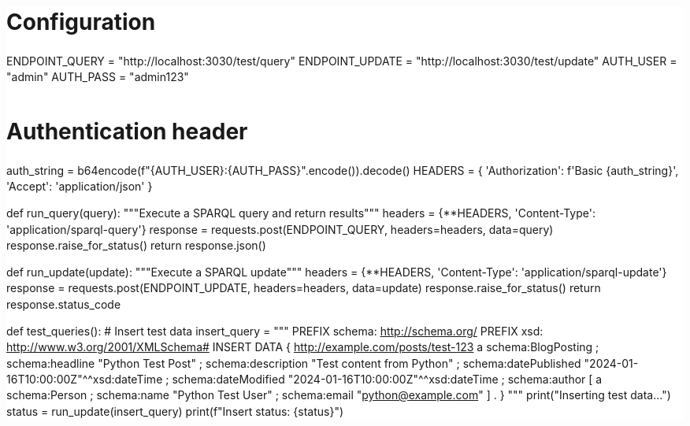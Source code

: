 # Configuration
ENDPOINT_QUERY = "http://localhost:3030/test/query"
ENDPOINT_UPDATE = "http://localhost:3030/test/update" 
AUTH_USER = "admin"
AUTH_PASS = "admin123"

# Authentication header
auth_string = b64encode(f"{AUTH_USER}:{AUTH_PASS}".encode()).decode()
HEADERS = {
    'Authorization': f'Basic {auth_string}',
    'Accept': 'application/json'
}

def run_query(query):
    """Execute a SPARQL query and return results"""
    headers = {**HEADERS, 'Content-Type': 'application/sparql-query'}
    response = requests.post(ENDPOINT_QUERY, 
                           headers=headers,
                           data=query)
    response.raise_for_status()
    return response.json()

def run_update(update):
    """Execute a SPARQL update"""
    headers = {**HEADERS, 'Content-Type': 'application/sparql-update'}
    response = requests.post(ENDPOINT_UPDATE,
                           headers=headers,
                           data=update)
    response.raise_for_status()
    return response.status_code

def test_queries():
    # Insert test data
    insert_query = """
    PREFIX schema: <http://schema.org/>
    PREFIX xsd: <http://www.w3.org/2001/XMLSchema#>
    INSERT DATA {
      <http://example.com/posts/test-123> a schema:BlogPosting ;
        schema:headline "Python Test Post" ;
        schema:description "Test content from Python" ;
        schema:datePublished "2024-01-16T10:00:00Z"^^xsd:dateTime ;
        schema:dateModified "2024-01-16T10:00:00Z"^^xsd:dateTime ;
        schema:author [
          a schema:Person ;
          schema:name "Python Test User" ;
          schema:email "python@example.com"
        ] .
    }
    """
    print("Inserting test data...")
    status = run_update(insert_query)
    print(f"Insert status: {status}")
